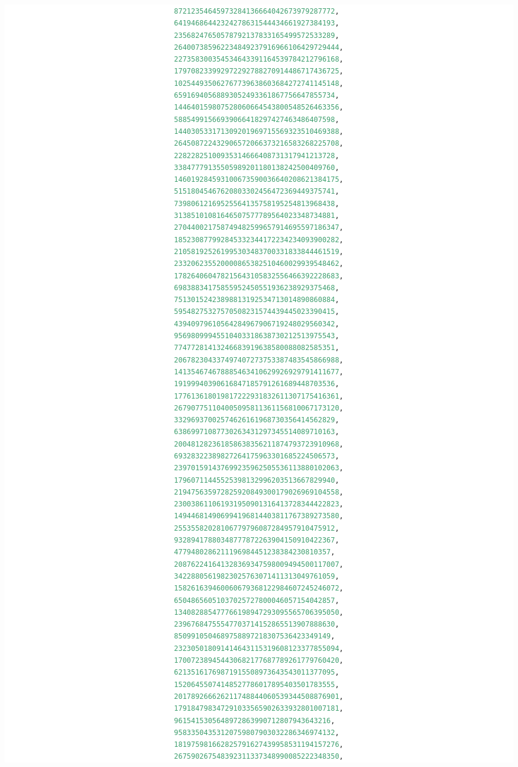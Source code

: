 ```python
                                        87212354645973284136664042673979287772,
                                        64194686442324278631544434661927384193,
                                        23568247650578792137833165499572533289,
                                        264007385962234849237916966106429729444,
                                        227358300354534643391164539784212796168,
                                        179708233992972292788270914486717436725,
                                        102544935062767739638603684272741145148,
                                        65916940568893052493361867756647855734,
                                        144640159807528060664543800548526463356,
                                        58854991566939066418297427463486407598,
                                        144030533171309201969715569323510469388,
                                        264508722432906572066373216583268225708,
                                        22822825100935314666408731317941213728,
                                        33847779135505989201180138242500409760,
                                        146019284593100673590036640208621384175,
                                        51518045467620803302456472369449375741,
                                        73980612169525564135758195254813968438,
                                        31385101081646507577789564023348734881,
                                        270440021758749482599657914695597186347,
                                        185230877992845332344172234234093900282,
                                        210581925261995303483700331833844461519,
                                        233206235520000865382510460029939548462,
                                        178264060478215643105832556466392228683,
                                        69838834175855952450551936238929375468,
                                        75130152423898813192534713014890860884,
                                        59548275327570508231574439445023390415,
                                        43940979610564284967906719248029560342,
                                        95698099945510403318638730212513975543,
                                        77477281413246683919638580088082585351,
                                        206782304337497407273753387483545866988,
                                        141354674678885463410629926929791411677,
                                        19199940390616847185791261689448703536,
                                        177613618019817222931832611307175416361,
                                        267907751104005095811361156810067173120,
                                        33296937002574626161968730356414562829,
                                        63869971087730263431297345514089710163,
                                        200481282361858638356211874793723910968,
                                        69328322389827264175963301685224506573,
                                        239701591437699235962505536113880102063,
                                        17960711445525398132996203513667829940,
                                        219475635972825920849300179026969104558,
                                        230038611061931950901316413728344422823,
                                        149446814906994196814403811767389273580,
                                        25535582028106779796087284957910475912,
                                        93289417880348777872263904150910422367,
                                        4779480286211196984451238384230810357,
                                        208762241641328369347598009494500117007,
                                        34228805619823025763071411313049761059,
                                        158261639460060679368122984607245246072,
                                        65048656051037025727800046057154042857,
                                        134082885477766198947293095565706395050,
                                        23967684755547703714152865513907888630,
                                        8509910504689758897218307536423349149,
                                        232305018091414643115319608123377855094,
                                        170072389454430682177687789261779760420,
                                        62135161769871915508973643543011377095,
                                        15206455074148527786017895403501783555,
                                        201789266626211748844060539344508876901,
                                        179184798347291033565902633932801007181,
                                        9615415305648972863990712807943643216,
                                        95833504353120759807903032286346974132,
                                        181975981662825791627439958531194157276,
                                        267590267548392311337348990085222348350,
```